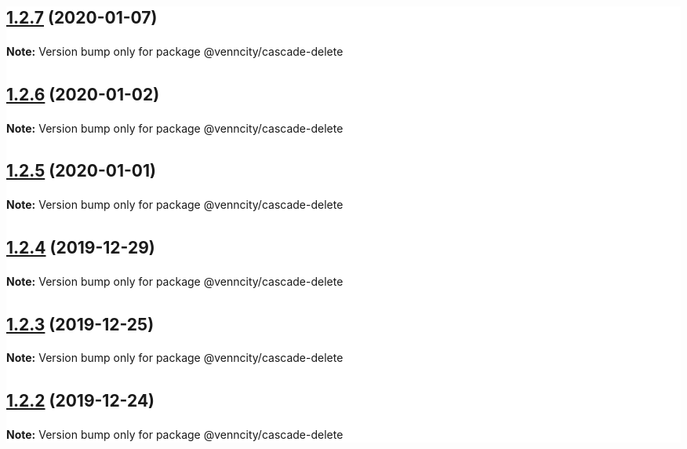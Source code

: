 


## [1.2.7](https://github.com/venn-city/graphql-clou/compare/@venncity/cascade-delete@1.2.6...@venncity/cascade-delete@1.2.7) (2020-01-07)

**Note:** Version bump only for package @venncity/cascade-delete





## [1.2.6](https://github.com/venn-city/graphql-clou/compare/@venncity/cascade-delete@1.2.5...@venncity/cascade-delete@1.2.6) (2020-01-02)

**Note:** Version bump only for package @venncity/cascade-delete





## [1.2.5](https://github.com/venn-city/graphql-clou/compare/@venncity/cascade-delete@1.2.4...@venncity/cascade-delete@1.2.5) (2020-01-01)

**Note:** Version bump only for package @venncity/cascade-delete





## [1.2.4](https://github.com/venn-city/graphql-clou/compare/@venncity/cascade-delete@1.2.3...@venncity/cascade-delete@1.2.4) (2019-12-29)

**Note:** Version bump only for package @venncity/cascade-delete





## [1.2.3](https://github.com/venn-city/graphql-clou/compare/@venncity/cascade-delete@1.2.2...@venncity/cascade-delete@1.2.3) (2019-12-25)

**Note:** Version bump only for package @venncity/cascade-delete





## [1.2.2](https://github.com/venn-city/graphql-clou/compare/@venncity/cascade-delete@1.2.1...@venncity/cascade-delete@1.2.2) (2019-12-24)

**Note:** Version bump only for package @venncity/cascade-delete


